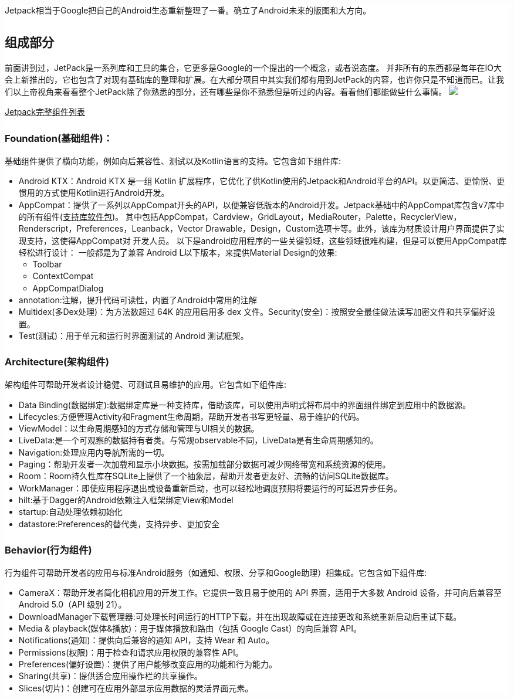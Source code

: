 Jetpack相当于Google把自己的Android生态重新整理了一番。确立了Android未来的版图和大方向。

## 组成部分

前面讲到过，JetPack是一系列库和工具的集合，它更多是Google的一个提出的一个概念，或者说态度。
并非所有的东西都是每年在IO大会上新推出的，它也包含了对现有基础库的整理和扩展。在大部分项目中其实我们都有用到JetPack的内容，也许你只是不知道而已。让我们以上帝视角来看看整个JetPack除了你熟悉的部分，还有哪些是你不熟悉但是听过的内容。看看他们都能做些什么事情。
![](https://raw.githubusercontent.com/CharonChui/Pictures/master/android_jetpack.png)

[Jetpack完整组件列表](https://developer.android.com/jetpack/androidx/explorer)

### Foundation(基础组件)：
基础组件提供了横向功能，例如向后兼容性、测试以及Kotlin语言的支持。它包含如下组件库: 
- Android KTX：Android KTX 是一组 Kotlin 扩展程序，它优化了供Kotlin使用的Jetpack和Android平台的API。以更简洁、更愉悦、更惯用的方式使用Kotlin进行Android开发。
- AppCompat：提供了一系列以AppCompat开头的API，以便兼容低版本的Android开发。Jetpack基础中的AppCompat库包含v7库中的所有组件([支持库软件包](https://developer.android.com/topic/libraries/support-library/packages#v7-appcompat))。 其中包括AppCompat，Cardview，GridLayout，MediaRouter，Palette，RecyclerView，Renderscript，Preferences，Leanback，Vector Drawable，Design，Custom选项卡等。此外，该库为材质设计用户界面提供了实现支持，这使得AppCompat对 开发人员。 以下是android应用程序的一些关键领域，这些领域很难构建，但是可以使用AppCompat库轻松进行设计： 一般都是为了兼容 Android L以下版本，来提供Material Design的效果: 
    - Toolbar
    - ContextCompat
    - AppCompatDialog
- annotation:注解，提升代码可读性，内置了Android中常用的注解
- Multidex(多Dex处理)：为方法数超过 64K 的应用启用多 dex 文件。Security(安全)：按照安全最佳做法读写加密文件和共享偏好设置。
- Test(测试)：用于单元和运行时界面测试的 Android 测试框架。

### Architecture(架构组件)
架构组件可帮助开发者设计稳健、可测试且易维护的应用。它包含如下组件库: 
- Data Binding(数据绑定):数据绑定库是一种支持库，借助该库，可以使用声明式将布局中的界面组件绑定到应用中的数据源。
- Lifecycles:方便管理Activity和Fragment生命周期，帮助开发者书写更轻量、易于维护的代码。
- ViewModel：以生命周期感知的方式存储和管理与UI相关的数据。
- LiveData:是一个可观察的数据持有者类。与常规observable不同，LiveData是有生命周期感知的。
- Navigation:处理应用内导航所需的一切。
- Paging：帮助开发者一次加载和显示小块数据。按需加载部分数据可减少网络带宽和系统资源的使用。
- Room：Room持久性库在SQLite上提供了一个抽象层，帮助开发者更友好、流畅的访问SQLite数据库。
- WorkManager：即使应用程序退出或设备重新启动，也可以轻松地调度预期将要运行的可延迟异步任务。
- hilt:基于Dagger的Android依赖注入框架绑定View和Model
- startup:自动处理依赖初始化
- datastore:Preferences的替代类，支持异步、更加安全



### Behavior(行为组件)
行为组件可帮助开发者的应用与标准Android服务（如通知、权限、分享和Google助理）相集成。它包含如下组件库: 
- CameraX：帮助开发者简化相机应用的开发工作。它提供一致且易于使用的 API 界面，适用于大多数 Android 设备，并可向后兼容至 Android 5.0（API 级别 21）。
- DownloadManager下载管理器:可处理长时间运行的HTTP下载，并在出现故障或在连接更改和系统重新启动后重试下载。
- Media & playback(媒体&播放)：用于媒体播放和路由（包括 Google Cast）的向后兼容 API。
- Notifications(通知)：提供向后兼容的通知 API，支持 Wear 和 Auto。
- Permissions(权限)：用于检查和请求应用权限的兼容性 API。
- Preferences(偏好设置)：提供了用户能够改变应用的功能和行为能力。
- Sharing(共享)：提供适合应用操作栏的共享操作。
- Slices(切片)：创建可在应用外部显示应用数据的灵活界面元素。
